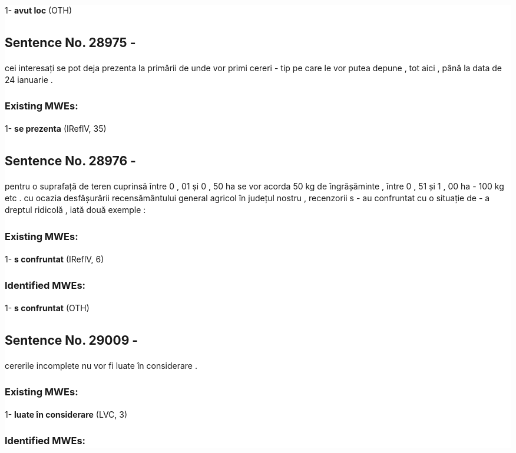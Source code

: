 1- **avut loc** (OTH)
## Sentence No. 28975 - 
cei interesați se pot deja prezenta la primării de unde vor primi cereri - tip pe care le vor putea depune , tot aici , până la data de 24 ianuarie . 
### Existing MWEs: 
1- **se prezenta** (IReflV, 35)
## Sentence No. 28976 - 
pentru o suprafață de teren cuprinsă între 0 , 01 și 0 , 50 ha se vor acorda 50 kg de îngrășăminte , între 0 , 51 și 1 , 00 ha - 100 kg etc . cu ocazia desfășurării recensământului general agricol în județul nostru , recenzorii s - au confruntat cu o situație de - a dreptul ridicolă , iată două exemple : 
### Existing MWEs: 
1- **s confruntat** (IReflV, 6)
### Identified MWEs: 
1- **s confruntat** (OTH)
## Sentence No. 29009 - 
cererile incomplete nu vor fi luate în considerare . 
### Existing MWEs: 
1- **luate în considerare** (LVC, 3)
### Identified MWEs: 
